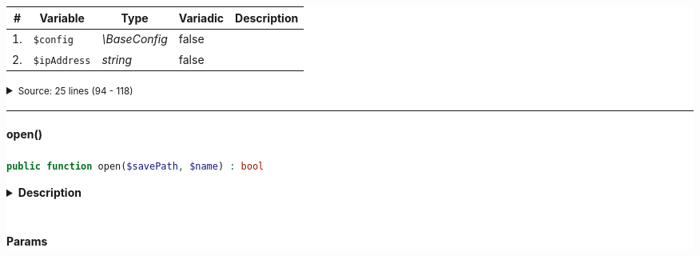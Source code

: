 <table>
<thead>
<tr>
<th>#</th>
<th>Variable</th>
<th>Type</th>
<th>Variadic</th>
<th>Description</th>
</tr>
</thead>
<tbody>

<tr>
<td>1.</td>
<td><code>$config</code></td>
<td><em>\BaseConfig
</em></td>
<td>false</td>
<td></td>
</tr>

<tr>
<td>2.</td>
<td><code>$ipAddress</code></td>
<td><em>string
</em></td>
<td>false</td>
<td></td>
</tr>


</tbody>
</table>








<details><summary><small>Source: 25 lines (94 - 118)</small></summary></details>


<hr>

#### open()

```php
public function open($savePath, $name) : bool
```

<details><summary style="margin-bottom:12px;"><strong>Description</strong></summary></details>



<table style="text-align:left">
</table>


**Params**
